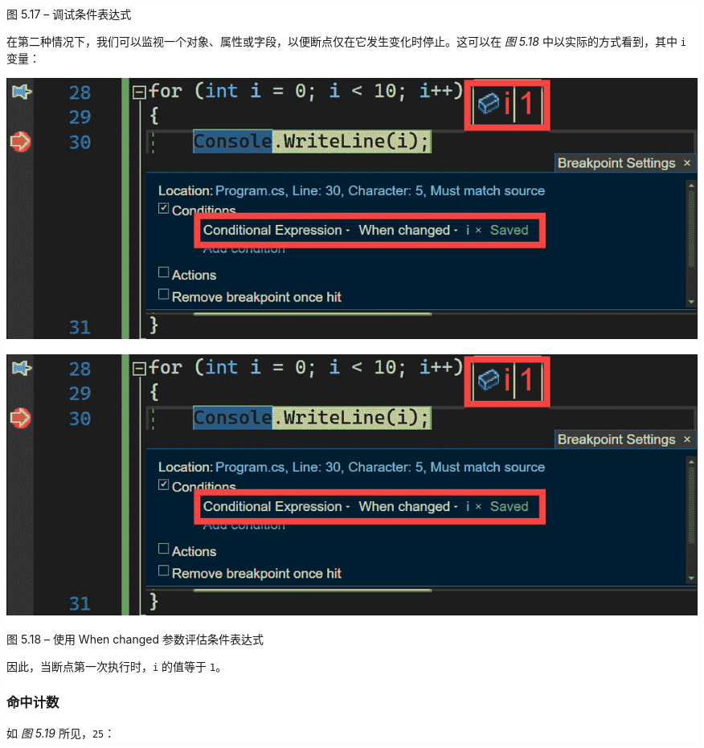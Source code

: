 图 5.17 – 调试条件表达式

在第二种情况下，我们可以监视一个对象、属性或字段，以便断点仅在它发生变化时停止。这可以在 *图 5.18* 中以实际的方式看到，其中 `i` 变量：

![图 5.18 – 使用 When changed 参数评估条件表达式](img/Figure_5.18_B17873.jpg)

![图 5.18 – 命中计数表达式评估](img/Figure_5.18_B17873.jpg)

图 5.18 – 使用 When changed 参数评估条件表达式

因此，当断点第一次执行时，`i` 的值等于 `1`。

### 命中计数

如 *图 5.19* 所见，`25`：
